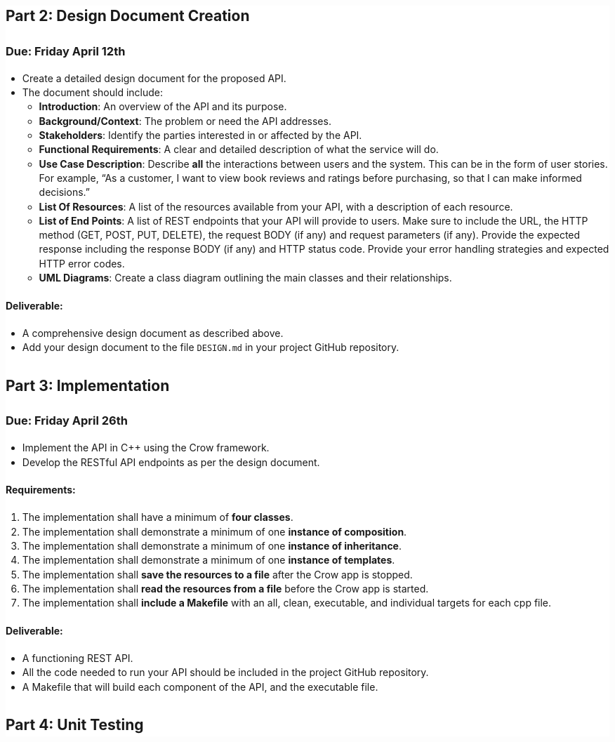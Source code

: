 
## Part 2: Design Document Creation

### Due: Friday April 12th

* Create a detailed design document for the proposed API. 
* The document should include:
    - __Introduction__: An overview of the API and its purpose. 
    - __Background/Context__: The problem or need the API addresses.
    - __Stakeholders__: Identify the parties interested in or affected by the API.
    - __Functional Requirements__: A clear and detailed description of what the service will do.
    - __Use Case Description__: Describe __all__ the interactions between users and the system. This can be in the form of user stories. For example, “As a customer, I want to view book reviews and ratings before purchasing, so that I can make informed decisions.”
    - __List Of Resources__: A list of the resources available from your API, with a description of each resource.
    - __List of End Points__: A list of REST endpoints that your API will provide to users. Make sure to include the URL, the HTTP method (GET, POST, PUT, DELETE), the request BODY (if any) and request parameters (if any). Provide the expected response including the response BODY (if any) and HTTP status code. Provide your error handling strategies and expected HTTP error codes.
    - __UML Diagrams__: Create a class diagram outlining the main classes and their relationships.
  
#### Deliverable:   
* A comprehensive design document as described above. 
* Add your design document to the file `DESIGN.md` in your project GitHub repository.

## Part 3: Implementation

### Due: Friday April 26th 

* Implement the API in C++ using the Crow framework.
* Develop the RESTful API endpoints as per the design document.

#### Requirements:
1. The implementation shall have a minimum of __four classes__.
2. The implementation shall demonstrate a minimum of one __instance of composition__.
3. The implementation shall demonstrate a minimum of one __instance of inheritance__. 
4. The implementation shall demonstrate a minimum of one __instance of templates__.
5. The implementation shall __save the resources to a file__ after the Crow app is stopped.
6. The implementation shall __read the resources from a file__ before the Crow app is started.  
7. The implementation shall __include a Makefile__ with an all, clean, executable, and individual targets for each cpp file. 


#### Deliverable:
* A functioning REST API.
* All the code needed to run your API should be included in the project GitHub repository.
* A Makefile that will build each component of the API, and the executable file.

## Part 4: Unit Testing
